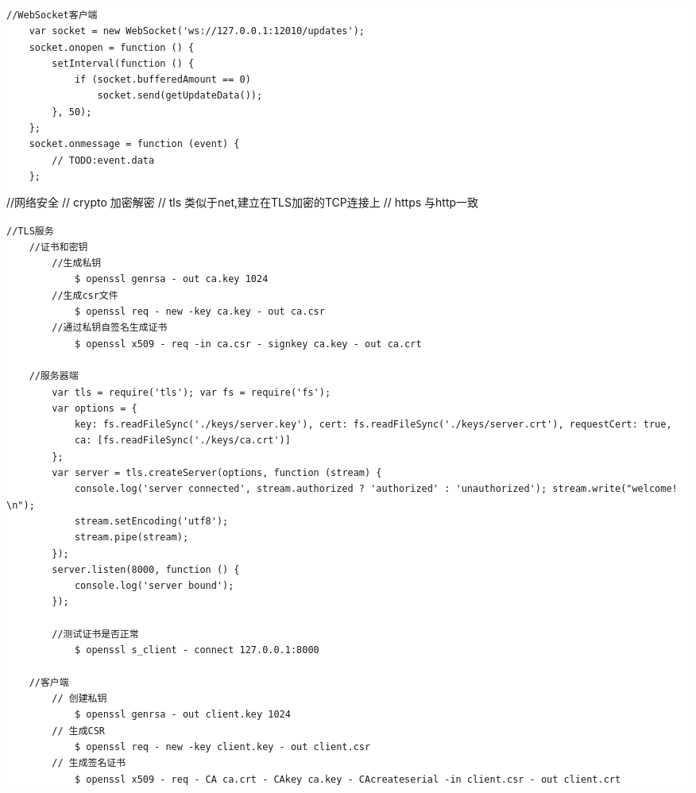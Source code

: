     //WebSocket客户端
        var socket = new WebSocket('ws://127.0.0.1:12010/updates');
        socket.onopen = function () {
            setInterval(function () {
                if (socket.bufferedAmount == 0)
                    socket.send(getUpdateData());
            }, 50);
        };
        socket.onmessage = function (event) {
            // TODO:event.data 
        };


//网络安全
    // crypto 加密解密
    // tls 类似于net,建立在TLS加密的TCP连接上
    // https 与http一致


    //TLS服务
        //证书和密钥
            //生成私钥
                $ openssl genrsa - out ca.key 1024
            //生成csr文件
                $ openssl req - new -key ca.key - out ca.csr
            //通过私钥自签名生成证书
                $ openssl x509 - req -in ca.csr - signkey ca.key - out ca.crt

        //服务器端
            var tls = require('tls'); var fs = require('fs');
            var options = {
                key: fs.readFileSync('./keys/server.key'), cert: fs.readFileSync('./keys/server.crt'), requestCert: true,
                ca: [fs.readFileSync('./keys/ca.crt')]
            };
            var server = tls.createServer(options, function (stream) {
                console.log('server connected', stream.authorized ? 'authorized' : 'unauthorized'); stream.write("welcome!\n");
                stream.setEncoding('utf8');
                stream.pipe(stream);
            });
            server.listen(8000, function () {
                console.log('server bound');
            });

            //测试证书是否正常
                $ openssl s_client - connect 127.0.0.1:8000

        //客户端
            // 创建私钥
                $ openssl genrsa - out client.key 1024
            // 生成CSR
                $ openssl req - new -key client.key - out client.csr
            // 生成签名证书
                $ openssl x509 - req - CA ca.crt - CAkey ca.key - CAcreateserial -in client.csr - out client.crt
